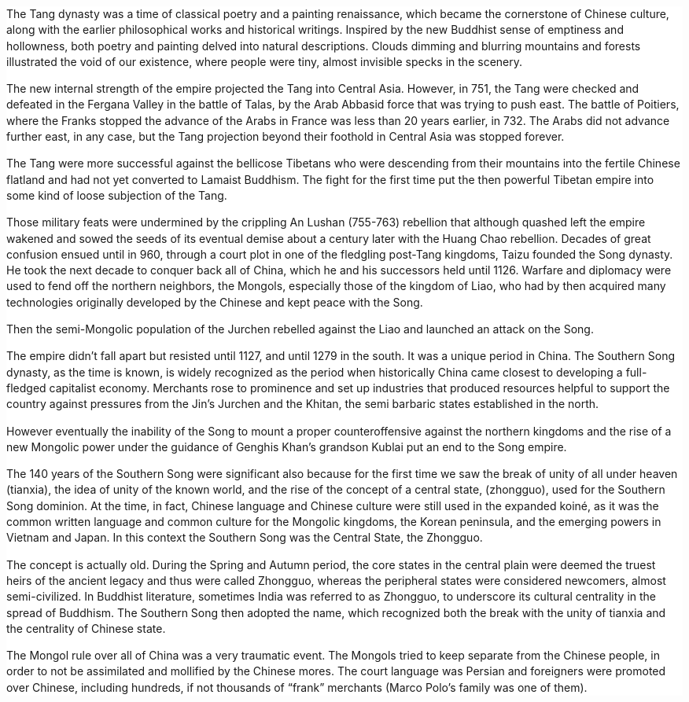 The Tang dynasty was a time of classical poetry and a painting renaissance, which became the cornerstone of Chinese culture, along with the earlier philosophical works and historical writings. Inspired by the new Buddhist sense of emptiness and hollowness, both poetry and painting delved into natural descriptions. Clouds dimming and blurring mountains and forests illustrated the void of our existence, where people were tiny, almost invisible specks in the scenery.

The new internal strength of the empire projected the Tang into Central Asia. However, in 751, the Tang were checked and defeated in the Fergana Valley in the battle of Talas, by the Arab Abbasid force that was trying to push east. The battle of Poitiers, where the Franks stopped the advance of the Arabs in France was less than 20 years earlier, in 732. The Arabs did not advance further east, in any case, but the Tang projection beyond their foothold in Central Asia was stopped forever.

The Tang were more successful against the bellicose Tibetans who were descending from their mountains into the fertile Chinese flatland and had not yet converted to Lamaist Buddhism. The fight for the first time put the then powerful Tibetan empire into some kind of loose subjection of the Tang.

Those military feats were undermined by the crippling An Lushan (755-763) rebellion that although quashed left the empire wakened and sowed the seeds of its eventual demise about a century later with the Huang Chao rebellion. Decades of great confusion ensued until in 960, through a court plot in one of the fledgling post-Tang kingdoms, Taizu founded the Song dynasty. He took the next decade to conquer back all of China, which he and his successors held until 1126. Warfare and diplomacy were used to fend off the northern neighbors, the Mongols, especially those of the kingdom of Liao, who had by then acquired many technologies originally developed by the Chinese and kept peace with the Song.

Then the semi-Mongolic population of the Jurchen rebelled against the Liao and launched an attack on the Song.

The empire didn’t fall apart but resisted until 1127, and until 1279 in the south. It was a unique period in China. The Southern Song dynasty, as the time is known, is widely recognized as the period when historically China came closest to developing a full-fledged capitalist economy. Merchants rose to prominence and set up industries that produced resources helpful to support the country against pressures from the Jin’s Jurchen and the Khitan, the semi barbaric states established in the north.

However eventually the inability of the Song to mount a proper counteroffensive against the northern kingdoms and the rise of a new Mongolic power under the guidance of Genghis Khan’s grandson Kublai put an end to the Song empire.

The 140 years of the Southern Song were significant also because for the first time we saw the break of unity of all under heaven (tianxia), the idea of unity of the known world, and the rise of the concept of a central state, (zhongguo), used for the Southern Song dominion. At the time, in fact, Chinese language and Chinese culture were still used in the expanded koiné, as it was the common written language and common culture for the Mongolic kingdoms, the Korean peninsula, and the emerging powers in Vietnam and Japan. In this context the Southern Song was the Central State, the Zhongguo.

The concept is actually old. During the Spring and Autumn period, the core states in the central plain were deemed the truest heirs of the ancient legacy and thus were called Zhongguo, whereas the peripheral states were considered newcomers, almost semi-civilized. In Buddhist literature, sometimes India was referred to as Zhongguo, to underscore its cultural centrality in the spread of Buddhism. The Southern Song then adopted the name, which recognized both the break with the unity of tianxia and the centrality of Chinese state.

The Mongol rule over all of China was a very traumatic event. The Mongols tried to keep separate from the Chinese people, in order to not be assimilated and mollified by the Chinese mores. The court language was Persian and foreigners were promoted over Chinese, including hundreds, if not thousands of “frank” merchants (Marco Polo’s family was one of them).
